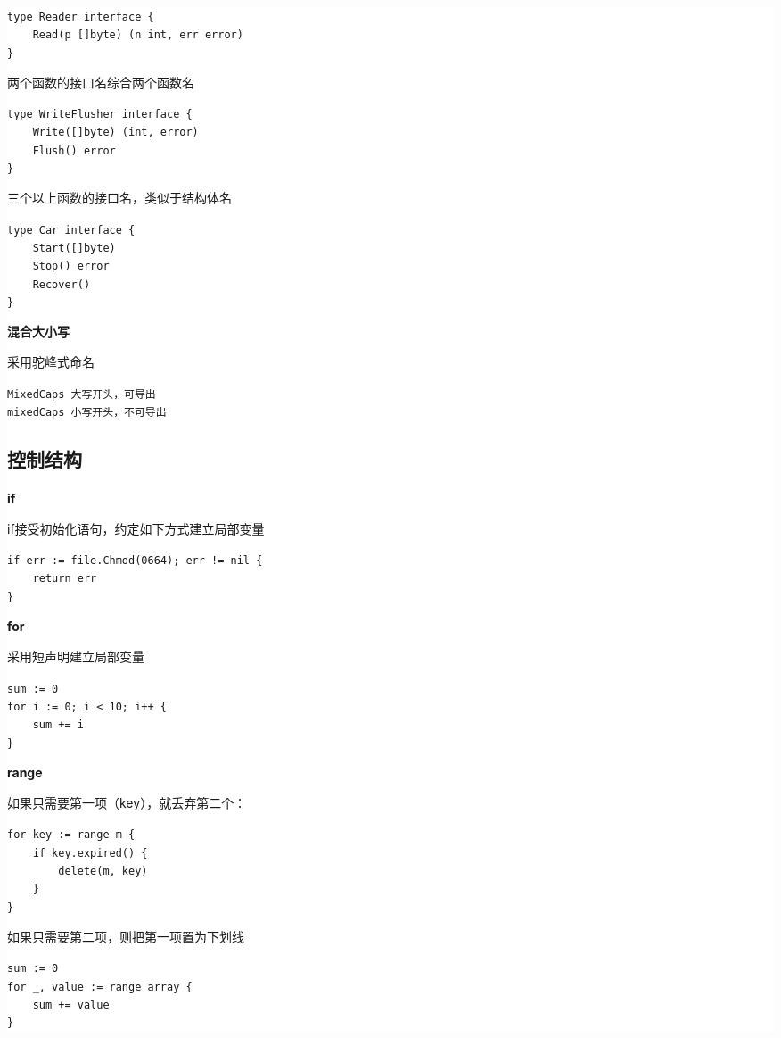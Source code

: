 	type Reader interface {
	    Read(p []byte) (n int, err error)
	}

两个函数的接口名综合两个函数名

	type WriteFlusher interface {
	    Write([]byte) (int, error)
	    Flush() error
	}

三个以上函数的接口名，类似于结构体名

	type Car interface {
	    Start([]byte) 
	    Stop() error
	    Recover()
	}

**混合大小写**

采用驼峰式命名

	MixedCaps 大写开头，可导出
	mixedCaps 小写开头，不可导出

## 控制结构

**if**

if接受初始化语句，约定如下方式建立局部变量

	if err := file.Chmod(0664); err != nil {
	    return err
	}

**for**

采用短声明建立局部变量

	sum := 0
	for i := 0; i < 10; i++ {
	    sum += i
	}

**range**

如果只需要第一项（key），就丢弃第二个：

	for key := range m {
	    if key.expired() {
	        delete(m, key)
	    }
	}

如果只需要第二项，则把第一项置为下划线

	sum := 0
	for _, value := range array {
	    sum += value
	}
